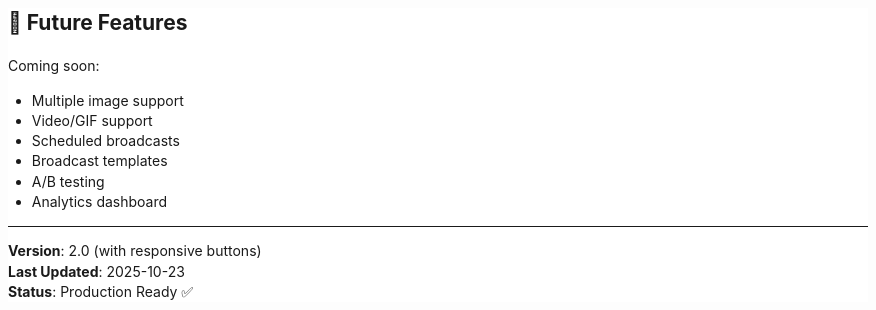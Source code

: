 ## 🔮 Future Features

Coming soon:
- Multiple image support
- Video/GIF support
- Scheduled broadcasts
- Broadcast templates
- A/B testing
- Analytics dashboard

---

**Version**: 2.0 (with responsive buttons)  
**Last Updated**: 2025-10-23  
**Status**: Production Ready ✅
